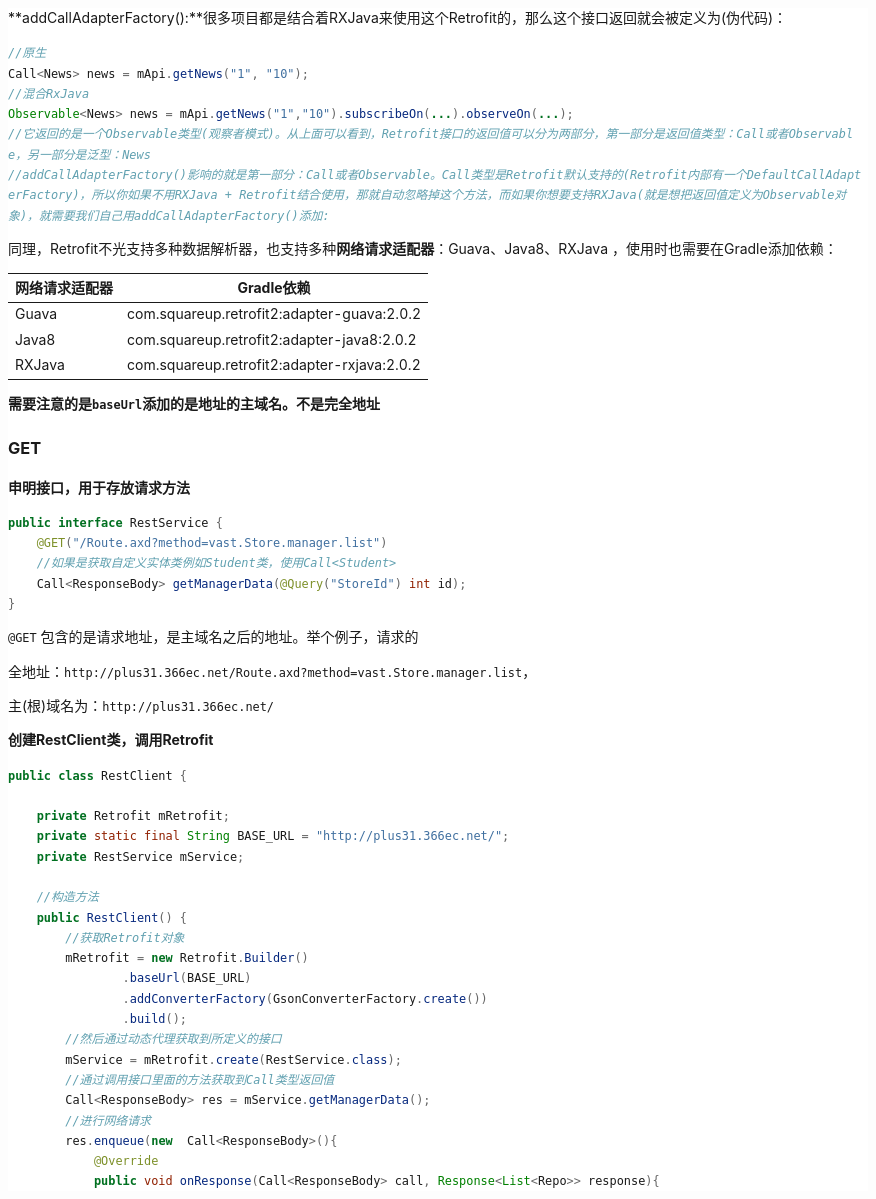 **addCallAdapterFactory():**很多项目都是结合着RXJava来使用这个Retrofit的，那么这个接口返回就会被定义为(伪代码)：

```java
//原生
Call<News> news = mApi.getNews("1", "10");
//混合RxJava
Observable<News> news = mApi.getNews("1","10").subscribeOn(...).observeOn(...);
//它返回的是一个Observable类型(观察者模式)。从上面可以看到，Retrofit接口的返回值可以分为两部分，第一部分是返回值类型：Call或者Observable，另一部分是泛型：News
//addCallAdapterFactory()影响的就是第一部分：Call或者Observable。Call类型是Retrofit默认支持的(Retrofit内部有一个DefaultCallAdapterFactory)，所以你如果不用RXJava + Retrofit结合使用，那就自动忽略掉这个方法，而如果你想要支持RXJava(就是想把返回值定义为Observable对象)，就需要我们自己用addCallAdapterFactory()添加:

```

同理，Retrofit不光支持多种数据解析器，也支持多种**网络请求适配器**：Guava、Java8、RXJava ，使用时也需要在Gradle添加依赖：

| **网络请求适配器** | **Gradle依赖**                              |
| ------------------ | ------------------------------------------- |
| Guava              | com.squareup.retrofit2:adapter-guava:2.0.2  |
| Java8              | com.squareup.retrofit2:adapter-java8:2.0.2  |
| RXJava             | com.squareup.retrofit2:adapter-rxjava:2.0.2 |

**需要注意的是`baseUrl`添加的是地址的主域名。不是完全地址**

### 	GET

**申明接口，用于存放请求方法**

```java
public interface RestService {
    @GET("/Route.axd?method=vast.Store.manager.list")
    //如果是获取自定义实体类例如Student类，使用Call<Student>
    Call<ResponseBody> getManagerData(@Query("StoreId") int id);
}
```

`@GET` 包含的是请求地址，是主域名之后的地址。举个例子，请求的

全地址：`http://plus31.366ec.net/Route.axd?method=vast.Store.manager.list`，

主(根)域名为：`http://plus31.366ec.net/`

**创建RestClient类，调用Retrofit**

```java
public class RestClient {
 
    private Retrofit mRetrofit;
    private static final String BASE_URL = "http://plus31.366ec.net/";
    private RestService mService;
 
    //构造方法
    public RestClient() {
        //获取Retrofit对象
        mRetrofit = new Retrofit.Builder()
                .baseUrl(BASE_URL)
                .addConverterFactory(GsonConverterFactory.create())
                .build();
        //然后通过动态代理获取到所定义的接口
        mService = mRetrofit.create(RestService.class);
        //通过调用接口里面的方法获取到Call类型返回值
        Call<ResponseBody> res = mService.getManagerData();
        //进行网络请求
        res.enqueue(new  Call<ResponseBody>(){
            @Override
            public void onResponse(Call<ResponseBody> call, Response<List<Repo>> response){

```